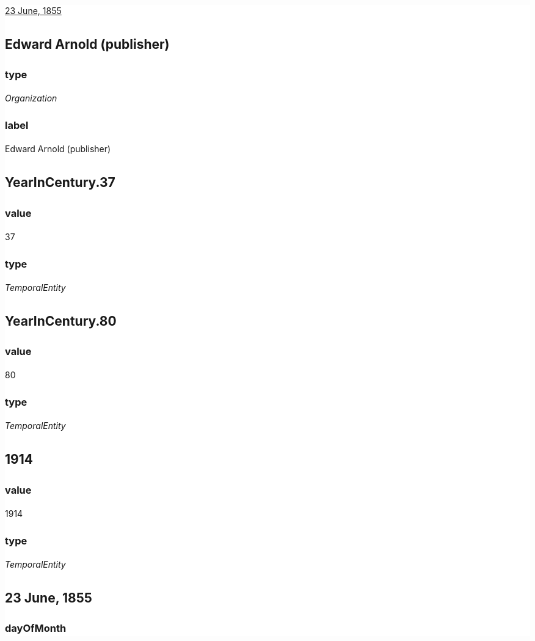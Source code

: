 
[23 June, 1855](#23-June-1855)

## Edward Arnold (publisher)

### type


*Organization*

### label


Edward Arnold (publisher)

## YearInCentury.37

### value


37

### type


*TemporalEntity*

## YearInCentury.80

### value


80

### type


*TemporalEntity*

## 1914

### value


1914

### type


*TemporalEntity*

## 23 June, 1855

### dayOfMonth
